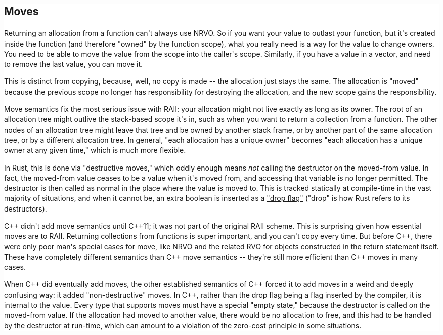 ## Moves

Returning an allocation from a function can't always use NRVO. So if
you want your value to outlast your function, but it's created inside
the function (and therefore "owned" by the function scope), what you
really need is a way for the value to change owners. You need to
be able to move the value from the scope into the caller's scope.
Similarly, if you have a value in a vector, and need to remove the
last value, you can move it.

This is distinct from copying, because, well, no copy is made --
the allocation just stays the same. The allocation is "moved" because
the previous scope no longer has responsibility for destroying the allocation,
and the new scope gains the responsibility.

Move semantics fix the most serious issue with RAII: your allocation
might not live exactly as long as its owner. The root of an allocation
tree might outlive the stack-based scope it's in, such as when you want to
return a collection from a function. The other nodes of an allocation tree
might leave that tree and be owned by another stack frame, or by another
part of the same allocation tree, or by a different allocation tree. In
general, "each allocation has a unique owner" becomes "each allocation
has a unique owner at any given time," which is much more flexible.

In Rust, this is done via "destructive moves," which oddly enough
means *not* calling the destructor on the moved-from value. In fact,
the moved-from value ceases to be a value when it's moved from, and
accessing that variable is no longer permitted.  The destructor is
then called as normal in the place where the value is moved to. This
is tracked statically at compile-time in the vast majority of situations,
and when it cannot be, an extra boolean is inserted as a ["drop
flag"](https://doc.rust-lang.org/nomicon/drop-flags.html) ("drop" is
how Rust refers to its destructors).

C++ didn't add move semantics until C++11; it was not part of the
original RAII scheme. This is surprising given
how essential moves are to RAII. Returning collections
from functions is super important, and you can't copy every time.
But before C++, there were only poor man's special cases for move,
like NRVO and the related RVO for objects constructed in the return
statement itself. These have completely different semantics than C++
move semantics -- they're still more efficient than C++ moves in
many cases.

When C++ did eventually add moves, the other established semantics of C++
forced it to add moves in a weird and deeply confusing way: it added
"non-destructive" moves. In C++, rather than the drop flag being a flag
inserted by the compiler, it is internal to the value. Every type that
supports moves must have a special "empty state," because the destructor
is called on the moved-from value. If the allocation had moved to
another value, there would be no allocation to free, and this had
to be handled by the destructor at run-time, which can amount to
a violation of the zero-cost principle in some situations.
